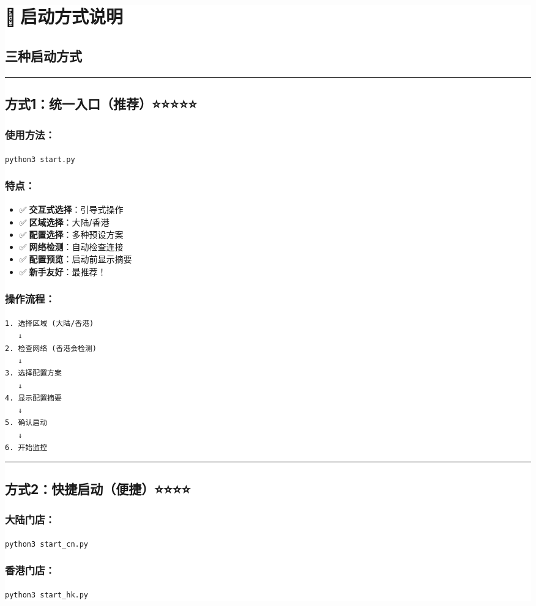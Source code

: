 # 🚀 启动方式说明

## 三种启动方式

---

## 方式1：统一入口（推荐）⭐⭐⭐⭐⭐

### 使用方法：
```bash
python3 start.py
```

### 特点：
- ✅ **交互式选择**：引导式操作
- ✅ **区域选择**：大陆/香港
- ✅ **配置选择**：多种预设方案
- ✅ **网络检测**：自动检查连接
- ✅ **配置预览**：启动前显示摘要
- ✅ **新手友好**：最推荐！

### 操作流程：
```
1. 选择区域 (大陆/香港)
   ↓
2. 检查网络 (香港会检测)
   ↓
3. 选择配置方案
   ↓
4. 显示配置摘要
   ↓
5. 确认启动
   ↓
6. 开始监控
```

---

## 方式2：快捷启动（便捷）⭐⭐⭐⭐

### 大陆门店：
```bash
python3 start_cn.py
```

### 香港门店：
```bash
python3 start_hk.py
```
